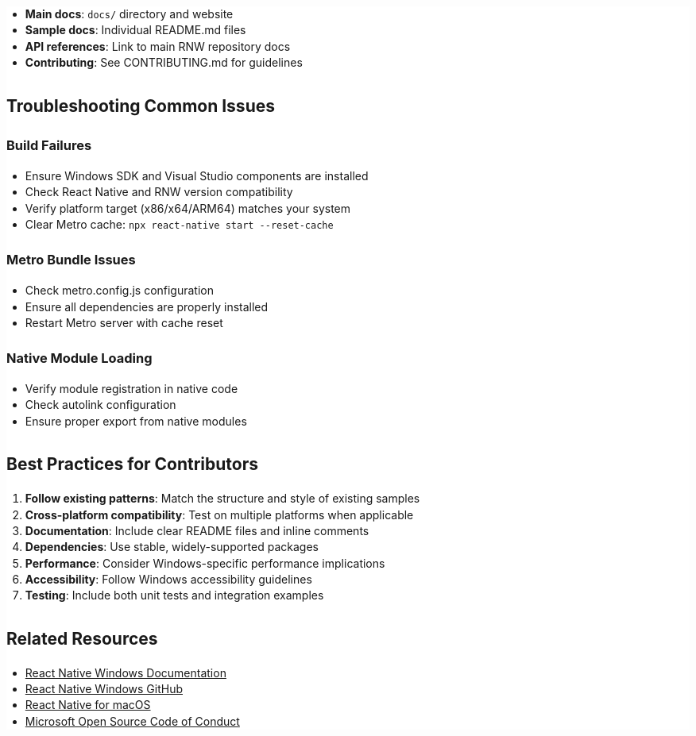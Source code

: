 - **Main docs**: `docs/` directory and website
- **Sample docs**: Individual README.md files
- **API references**: Link to main RNW repository docs
- **Contributing**: See CONTRIBUTING.md for guidelines

## Troubleshooting Common Issues

### Build Failures
- Ensure Windows SDK and Visual Studio components are installed
- Check React Native and RNW version compatibility
- Verify platform target (x86/x64/ARM64) matches your system
- Clear Metro cache: `npx react-native start --reset-cache`

### Metro Bundle Issues
- Check metro.config.js configuration
- Ensure all dependencies are properly installed
- Restart Metro server with cache reset

### Native Module Loading
- Verify module registration in native code
- Check autolink configuration
- Ensure proper export from native modules

## Best Practices for Contributors

1. **Follow existing patterns**: Match the structure and style of existing samples
2. **Cross-platform compatibility**: Test on multiple platforms when applicable
3. **Documentation**: Include clear README files and inline comments
4. **Dependencies**: Use stable, widely-supported packages
5. **Performance**: Consider Windows-specific performance implications
6. **Accessibility**: Follow Windows accessibility guidelines
7. **Testing**: Include both unit tests and integration examples

## Related Resources

- [React Native Windows Documentation](https://microsoft.github.io/react-native-windows/)
- [React Native Windows GitHub](https://github.com/microsoft/react-native-windows)
- [React Native for macOS](https://github.com/microsoft/react-native-macos)
- [Microsoft Open Source Code of Conduct](https://opensource.microsoft.com/codeofconduct/)